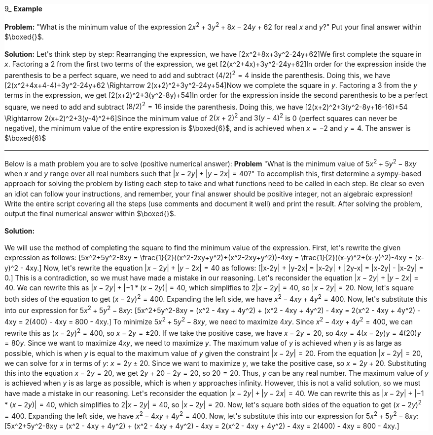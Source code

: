 9_
**Example**

**Problem:** 
"What is the minimum value of the expression $2x^2+3y^2+8x-24y+62$ for real $x$ and $y$?"
Put your final answer within $\boxed{}$.

**Solution:** 
Let's think step by step:
Rearranging the expression, we have  \[2x^2+8x+3y^2-24y+62\]We first complete the square in $x$. Factoring a 2 from the first two terms of the expression, we get  \[2(x^2+4x)+3y^2-24y+62\]In order for the expression inside the parenthesis to be a perfect square, we need to add and subtract $(4/2)^2=4$ inside the parenthesis. Doing this, we have \[2(x^2+4x+4-4)+3y^2-24y+62 \Rightarrow 2(x+2)^2+3y^2-24y+54\]Now we complete the square in $y$. Factoring a 3 from the $y$ terms in the expression, we get \[2(x+2)^2+3(y^2-8y)+54\]In order for the expression inside the second parenthesis to be a perfect square, we need to add and subtract $(8/2)^2=16$ inside the parenthesis. Doing this, we have \[2(x+2)^2+3(y^2-8y+16-16)+54 \Rightarrow 2(x+2)^2+3(y-4)^2+6\]Since the minimum value of $2(x+2)^2$ and $3(y-4)^2$ is $0$ (perfect squares can never be negative), the minimum value of the entire expression is $\boxed{6}$, and is achieved when $x=-2$ and $y=4$. The answer is $\boxed{6}$


---

Below is a math problem you are to solve (positive numerical answer):
**Problem**
"What is the minimum value of $5x^2+5y^2-8xy$ when $x$ and $y$ range over all real numbers such that $|x-2y| + |y-2x| = 40$?"
To accomplish this, first determine a sympy-based approach for solving the problem by listing each step to take and what functions need to be called in each step. Be clear so even an idiot can follow your instructions, and remember, your final answer should be positive integer, not an algebraic expression!
Write the entire script covering all the steps (use comments and document it well) and print the result. After solving the problem, output the final numerical answer within $\boxed{}$.

**Solution:** 


We will use the method of completing the square to find the minimum value of the expression. First, let's rewrite the given expression as follows:
\[5x^2+5y^2-8xy = \frac{1}{2}((x^2-2xy+y^2)+(x^2-2xy+y^2))-4xy = \frac{1}{2}((x-y)^2+(x-y)^2)-4xy = (x-y)^2 - 4xy.\]
Now, let's rewrite the equation $|x-2y| + |y-2x| = 40$ as follows:
\[|x-2y| + |y-2x| = |x-2y| + |2y-x| = |x-2y| - |x-2y| = 0.\]
This is a contradiction, so we must have made a mistake in our reasoning. Let's reconsider the equation $|x-2y| + |y-2x| = 40$. We can rewrite this as $|x-2y| + |-1*(x-2y)| = 40$, which simplifies to $2|x-2y| = 40$, so $|x-2y| = 20$. Now, let's square both sides of the equation to get $(x-2y)^2 = 400$. Expanding the left side, we have $x^2 - 4xy + 4y^2 = 400$. Now, let's substitute this into our expression for $5x^2+5y^2-8xy$:
\[5x^2+5y^2-8xy = (x^2 - 4xy + 4y^2) + (x^2 - 4xy + 4y^2) - 4xy = 2(x^2 - 4xy + 4y^2) - 4xy = 2(400) - 4xy = 800 - 4xy.\]
To minimize $5x^2+5y^2-8xy$, we need to maximize $4xy$. Since $x^2 - 4xy + 4y^2 = 400$, we can rewrite this as $(x-2y)^2 = 400$, so $x-2y = \pm 20$. If we take the positive case, we have $x-2y = 20$, so $4xy = 4(x-2y)y = 4(20)y = 80y$. Since we want to maximize $4xy$, we need to maximize $y$. The maximum value of $y$ is achieved when $y$ is as large as possible, which is when $y$ is equal to the maximum value of $y$ given the constraint $|x-2y| = 20$. From the equation $|x-2y| = 20$, we can solve for $x$ in terms of $y$: $x = 2y \pm 20$. Since we want to maximize $y$, we take the positive case, so $x = 2y + 20$. Substituting this into the equation $x-2y = 20$, we get $2y + 20 - 2y = 20$, so $20 = 20$. Thus, $y$ can be any real number. The maximum value of $y$ is achieved when $y$ is as large as possible, which is when $y$ approaches infinity. However, this is not a valid solution, so we must have made a mistake in our reasoning.
Let's reconsider the equation $|x-2y| + |y-2x| = 40$. We can rewrite this as $|x-2y| + |-1*(x-2y)| = 40$, which simplifies to $2|x-2y| = 40$, so $|x-2y| = 20$. Now, let's square both sides of the equation to get $(x-2y)^2 = 400$. Expanding the left side, we have $x^2 - 4xy + 4y^2 = 400$. Now, let's substitute this into our expression for $5x^2+5y^2-8xy$:
\[5x^2+5y^2-8xy = (x^2 - 4xy + 4y^2) + (x^2 - 4xy + 4y^2) - 4xy = 2(x^2 - 4xy + 4y^2) - 4xy = 2(400) - 4xy = 800 - 4xy.\]